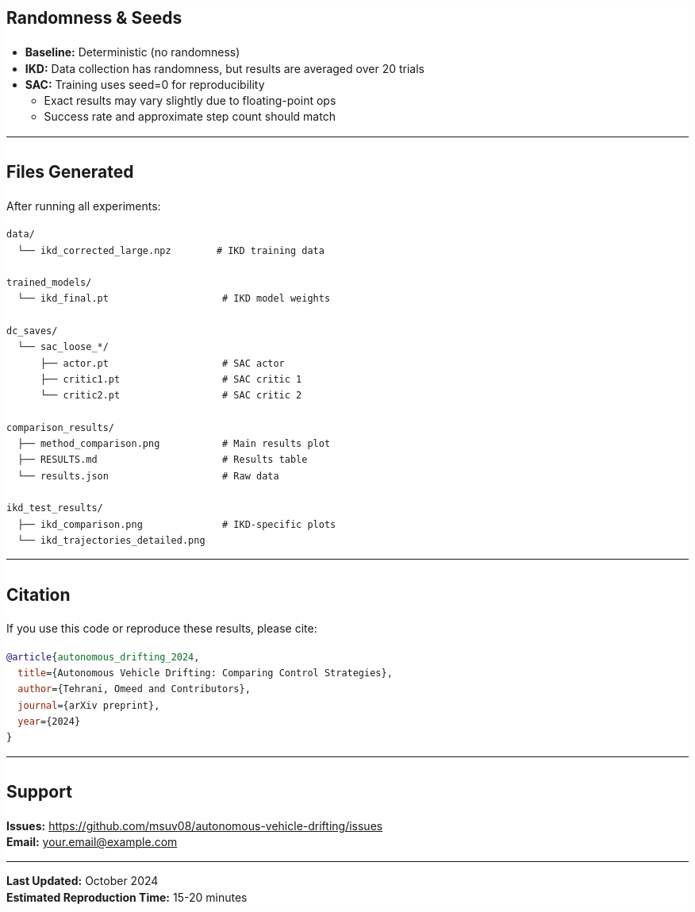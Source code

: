 
## Randomness & Seeds

- **Baseline:** Deterministic (no randomness)
- **IKD:** Data collection has randomness, but results are averaged over 20 trials
- **SAC:** Training uses seed=0 for reproducibility
  - Exact results may vary slightly due to floating-point ops
  - Success rate and approximate step count should match

---

## Files Generated

After running all experiments:

```
data/
  └── ikd_corrected_large.npz        # IKD training data

trained_models/
  └── ikd_final.pt                    # IKD model weights

dc_saves/
  └── sac_loose_*/
      ├── actor.pt                    # SAC actor
      ├── critic1.pt                  # SAC critic 1
      └── critic2.pt                  # SAC critic 2

comparison_results/
  ├── method_comparison.png           # Main results plot
  ├── RESULTS.md                      # Results table
  └── results.json                    # Raw data

ikd_test_results/
  ├── ikd_comparison.png              # IKD-specific plots
  └── ikd_trajectories_detailed.png
```

---

## Citation

If you use this code or reproduce these results, please cite:

```bibtex
@article{autonomous_drifting_2024,
  title={Autonomous Vehicle Drifting: Comparing Control Strategies},
  author={Tehrani, Omeed and Contributors},
  journal={arXiv preprint},
  year={2024}
}
```

---

## Support

**Issues:** https://github.com/msuv08/autonomous-vehicle-drifting/issues  
**Email:** your.email@example.com

---

**Last Updated:** October 2024  
**Estimated Reproduction Time:** 15-20 minutes
